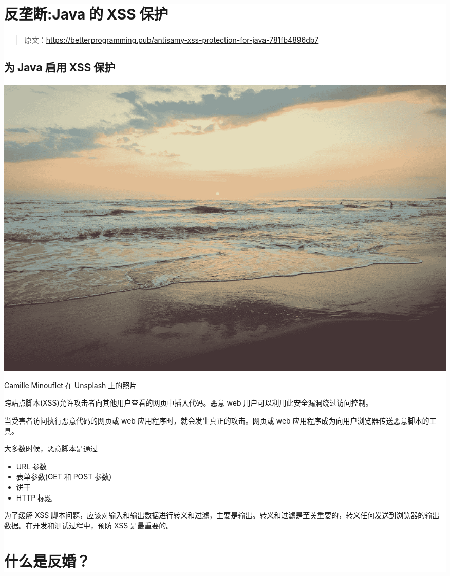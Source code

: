# 反垄断:Java 的 XSS 保护

> 原文：<https://betterprogramming.pub/antisamy-xss-protection-for-java-781fb4896db7>

## 为 Java 启用 XSS 保护

![](img/d84cffecdfa6329fce405a0579f0d3d8.png)

Camille Minouflet 在 [Unsplash](https://unsplash.com?utm_source=medium&utm_medium=referral) 上的照片

跨站点脚本(XSS)允许攻击者向其他用户查看的网页中插入代码。恶意 web 用户可以利用此安全漏洞绕过访问控制。

当受害者访问执行恶意代码的网页或 web 应用程序时，就会发生真正的攻击。网页或 web 应用程序成为向用户浏览器传送恶意脚本的工具。

大多数时候，恶意脚本是通过

*   URL 参数
*   表单参数(GET 和 POST 参数)
*   饼干
*   HTTP 标题

为了缓解 XSS 脚本问题，应该对输入和输出数据进行转义和过滤，主要是输出。转义和过滤是至关重要的，转义任何发送到浏览器的输出数据。在开发和测试过程中，预防 XSS 是最重要的。

# 什么是反婚？
